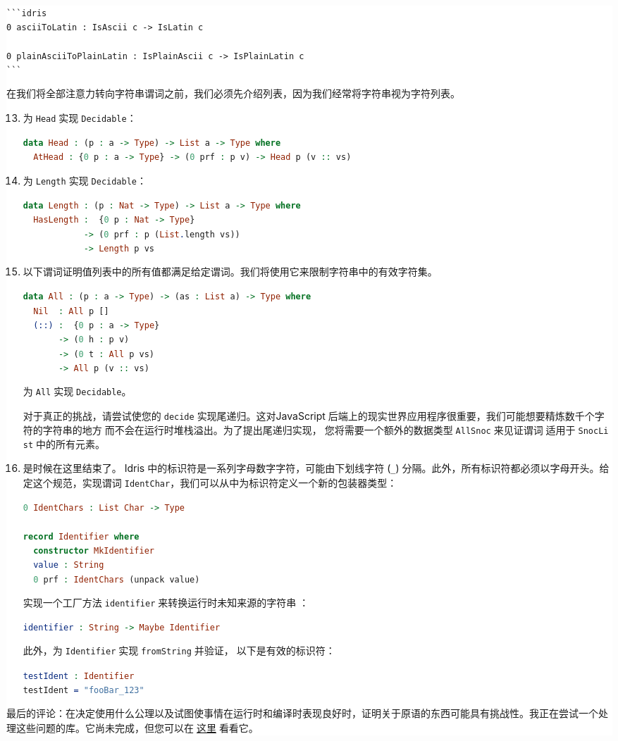     ```idris
    0 asciiToLatin : IsAscii c -> IsLatin c

    0 plainAsciiToPlainLatin : IsPlainAscii c -> IsPlainLatin c
    ```

在我们将全部注意力转向字符串谓词之前，我们必须先介绍列表，因为我们经常将字符串视为字符列表。

13. 为 `Head` 实现 `Decidable`：

    ```idris
    data Head : (p : a -> Type) -> List a -> Type where
      AtHead : {0 p : a -> Type} -> (0 prf : p v) -> Head p (v :: vs)
    ```

14. 为 `Length` 实现 `Decidable`：

    ```idris
    data Length : (p : Nat -> Type) -> List a -> Type where
      HasLength :  {0 p : Nat -> Type}
                -> (0 prf : p (List.length vs))
                -> Length p vs
    ```

15. 以下谓词证明值列表中的所有值都满足给定谓词。我们将使用它来限制字符串中的有效字符集。

    ```idris
    data All : (p : a -> Type) -> (as : List a) -> Type where
      Nil  : All p []
      (::) :  {0 p : a -> Type}
           -> (0 h : p v)
           -> (0 t : All p vs)
           -> All p (v :: vs)
    ```

    为 `All` 实现 `Decidable`。

    对于真正的挑战，请尝试使您的
    `decide`  实现尾递归。这对JavaScript 后端上的现实世界应用程序很重要，我们可能想要精炼数千个字符的字符串的地方
    而不会在运行时堆栈溢出。为了提出尾递归实现，
    您将需要一个额外的数据类型 `AllSnoc` 来见证谓词
    适用于 `SnocList` 中的所有元素。

16. 是时候在这里结束了。 Idris 中的标识符是一系列字母数字字符，可能由下划线字符 (`_`)
    分隔。此外，所有标识符都必须以字母开头。给定这个规范，实现谓词 `IdentChar`，我们可以从中为标识符定义一个新的包装器类型：

    ```idris
    0 IdentChars : List Char -> Type

    record Identifier where
      constructor MkIdentifier
      value : String
      0 prf : IdentChars (unpack value)
    ```

    实现一个工厂方法 `identifier` 来转换运行时未知来源的字符串 ：

    ```idris
    identifier : String -> Maybe Identifier
    ```

    此外，为 `Identifier` 实现 `fromString` 并验证，
    以下是有效的标识符：

    ```idris
    testIdent : Identifier
    testIdent = "fooBar_123"
    ```

最后的评论：在决定使用什么公理以及试图使事情在运行时和编译时表现良好时，证明关于原语的东西可能具有挑战性。我正在尝试一个处理这些问题的库。它尚未完成，但您可以在
[这里](https://github.com/stefan-hoeck/idris2-prim) 看看它。


